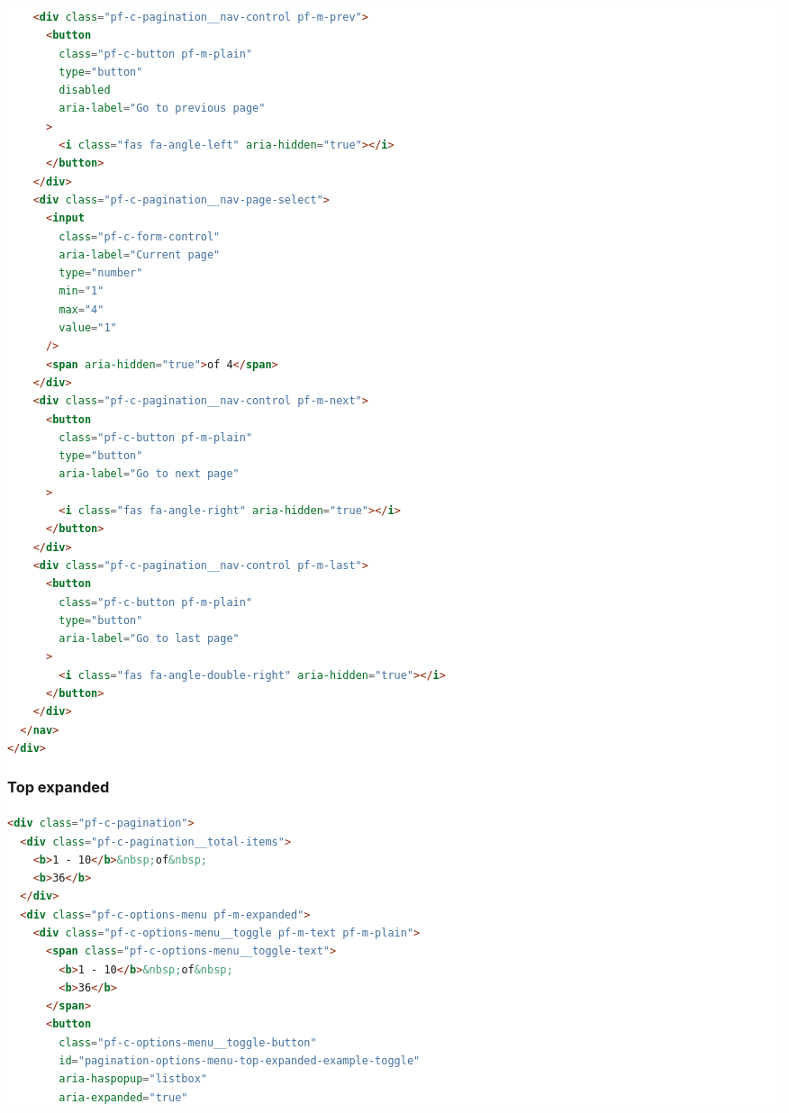 ```html
    <div class="pf-c-pagination__nav-control pf-m-prev">
      <button
        class="pf-c-button pf-m-plain"
        type="button"
        disabled
        aria-label="Go to previous page"
      >
        <i class="fas fa-angle-left" aria-hidden="true"></i>
      </button>
    </div>
    <div class="pf-c-pagination__nav-page-select">
      <input
        class="pf-c-form-control"
        aria-label="Current page"
        type="number"
        min="1"
        max="4"
        value="1"
      />
      <span aria-hidden="true">of 4</span>
    </div>
    <div class="pf-c-pagination__nav-control pf-m-next">
      <button
        class="pf-c-button pf-m-plain"
        type="button"
        aria-label="Go to next page"
      >
        <i class="fas fa-angle-right" aria-hidden="true"></i>
      </button>
    </div>
    <div class="pf-c-pagination__nav-control pf-m-last">
      <button
        class="pf-c-button pf-m-plain"
        type="button"
        aria-label="Go to last page"
      >
        <i class="fas fa-angle-double-right" aria-hidden="true"></i>
      </button>
    </div>
  </nav>
</div>

```

### Top expanded

```html
<div class="pf-c-pagination">
  <div class="pf-c-pagination__total-items">
    <b>1 - 10</b>&nbsp;of&nbsp;
    <b>36</b>
  </div>
  <div class="pf-c-options-menu pf-m-expanded">
    <div class="pf-c-options-menu__toggle pf-m-text pf-m-plain">
      <span class="pf-c-options-menu__toggle-text">
        <b>1 - 10</b>&nbsp;of&nbsp;
        <b>36</b>
      </span>
      <button
        class="pf-c-options-menu__toggle-button"
        id="pagination-options-menu-top-expanded-example-toggle"
        aria-haspopup="listbox"
        aria-expanded="true"
```